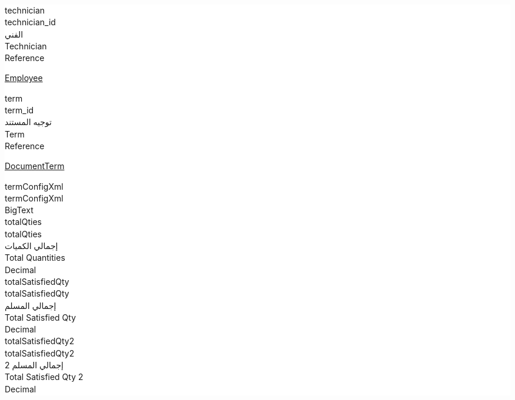 </div>

<div class="row searchable" id="technician">
<div class="cell" data-label="Property">technician</div>
<div class="cell" data-label="Column">technician_id</div>
<div class="cell" data-label="Arabic">الفني</div>
<div class="cell" data-label="English">Technician</div>
<div class="cell" data-label="Type">Reference</div>
<div class="cell" data-label="Foreign Table">

 [Employee](/modules/basic/Employee.md) 
</div>
</div>

<div class="row searchable" id="term">
<div class="cell" data-label="Property">term</div>
<div class="cell" data-label="Column">term_id</div>
<div class="cell" data-label="Arabic">توجيه المستند</div>
<div class="cell" data-label="English">Term</div>
<div class="cell" data-label="Type">Reference</div>
<div class="cell" data-label="Foreign Table">

 [DocumentTerm](/modules/basic/DocumentTerm.md) 
</div>
</div>

<div class="row searchable" id="termConfigXml">
<div class="cell" data-label="Property">termConfigXml</div>
<div class="cell" data-label="Column">termConfigXml</div>
<div class="cell" data-label="Arabic"></div>
<div class="cell" data-label="English"></div>
<div class="cell" data-label="Type">BigText</div>

</div>

<div class="row searchable" id="totalQties">
<div class="cell" data-label="Property">totalQties</div>
<div class="cell" data-label="Column">totalQties</div>
<div class="cell" data-label="Arabic">إجمالي الكميات</div>
<div class="cell" data-label="English">Total Quantities</div>
<div class="cell" data-label="Type">Decimal</div>

</div>

<div class="row searchable" id="totalSatisfiedQty">
<div class="cell" data-label="Property">totalSatisfiedQty</div>
<div class="cell" data-label="Column">totalSatisfiedQty</div>
<div class="cell" data-label="Arabic">إجمالي المسلم</div>
<div class="cell" data-label="English">Total Satisfied Qty</div>
<div class="cell" data-label="Type">Decimal</div>

</div>

<div class="row searchable" id="totalSatisfiedQty2">
<div class="cell" data-label="Property">totalSatisfiedQty2</div>
<div class="cell" data-label="Column">totalSatisfiedQty2</div>
<div class="cell" data-label="Arabic">إجمالي المسلم 2</div>
<div class="cell" data-label="English">Total Satisfied Qty 2</div>
<div class="cell" data-label="Type">Decimal</div>
